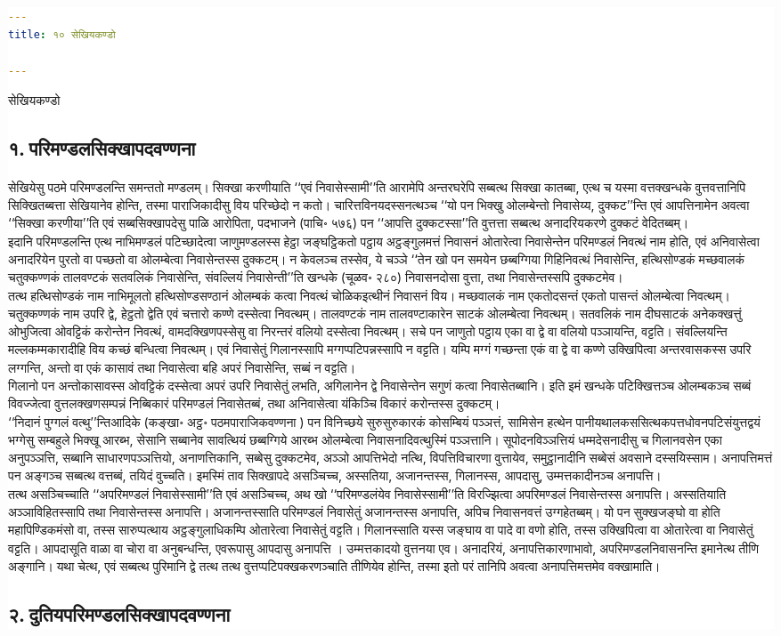 ```yaml
---
title: १० सेखियकण्डो

---
```

सेखियकण्डो  


## १. परिमण्डलसिक्खापदवण्णना

सेखियेसु पठमे परिमण्डलन्ति समन्ततो मण्डलम्। सिक्खा करणीयाति ‘‘एवं निवासेस्सामी’’ति आरामेपि अन्तरघरेपि सब्बत्थ सिक्खा कातब्बा, एत्थ च यस्मा वत्तक्खन्धके वुत्तवत्तानिपि सिक्खितब्बत्ता सेखियानेव होन्ति, तस्मा पाराजिकादीसु विय परिच्छेदो न कतो। चारित्तविनयदस्सनत्थञ्च ‘‘यो पन भिक्खु ओलम्बेन्तो निवासेय्य, दुक्कट’’न्ति एवं आपत्तिनामेन अवत्वा ‘‘सिक्खा करणीया’’ति एवं सब्बसिक्खापदेसु पाळि आरोपिता, पदभाजने (पाचि॰ ५७६) पन ‘‘आपत्ति दुक्कटस्सा’’ति वुत्तत्ता सब्बत्थ अनादरियकरणे दुक्कटं वेदितब्बम्।  
इदानि परिमण्डलन्ति एत्थ नाभिमण्डलं पटिच्छादेत्वा जाणुमण्डलस्स हेट्ठा जङ्घट्ठिकतो पट्ठाय अट्ठङ्गुलमत्तं निवासनं ओतारेत्वा निवासेन्तेन परिमण्डलं निवत्थं नाम होति, एवं अनिवासेत्वा अनादरियेन पुरतो वा पच्छतो वा ओलम्बेत्वा निवासेन्तस्स दुक्कटम्। न केवलञ्च तस्सेव, ये चञ्ञे ‘‘तेन खो पन समयेन छब्बग्गिया गिहिनिवत्थं निवासेन्ति, हत्थिसोण्डकं मच्छवालकं चतुक्कण्णकं तालवण्टकं सतवलिकं निवासेन्ति, संवल्लियं निवासेन्ती’’ति खन्धके (चूळव॰ २८०) निवासनदोसा वुत्ता, तथा निवासेन्तस्सपि दुक्कटमेव।  
तत्थ हत्थिसोण्डकं नाम नाभिमूलतो हत्थिसोण्डसण्ठानं ओलम्बकं कत्वा निवत्थं चोळिकइत्थीनं निवासनं विय। मच्छवालकं नाम एकतोदसन्तं एकतो पासन्तं ओलम्बेत्वा निवत्थम्। चतुक्कण्णकं नाम उपरि द्वे, हेट्ठतो द्वेति एवं चत्तारो कण्णे दस्सेत्वा निवत्थम्। तालवण्टकं नाम तालवण्टाकारेन साटकं ओलम्बेत्वा निवत्थम्। सतवलिकं नाम दीघसाटकं अनेकक्खत्तुं ओभुजित्वा ओवट्टिकं करोन्तेन निवत्थं, वामदक्खिणपस्सेसु वा निरन्तरं वलियो दस्सेत्वा निवत्थम्। सचे पन जाणुतो पट्ठाय एका वा द्वे वा वलियो पञ्ञायन्ति, वट्टति। संवल्लियन्ति मल्लकम्मकारादीहि विय कच्छं बन्धित्वा निवत्थम्। एवं निवासेतुं गिलानस्सापि मग्गप्पटिपन्नस्सापि न वट्टति। यम्पि मग्गं गच्छन्ता एकं वा द्वे वा कण्णे उक्खिपित्वा अन्तरवासकस्स उपरि लग्गन्ति, अन्तो वा एकं कासावं तथा निवासेत्वा बहि अपरं निवासेन्ति, सब्बं न वट्टति।  
गिलानो पन अन्तोकासावस्स ओवट्टिकं दस्सेत्वा अपरं उपरि निवासेतुं लभति, अगिलानेन द्वे निवासेन्तेन सगुणं कत्वा निवासेतब्बानि। इति इमं खन्धके पटिक्खित्तञ्च ओलम्बकञ्च सब्बं विवज्जेत्वा वुत्तलक्खणसम्पन्नं निब्बिकारं परिमण्डलं निवासेतब्बं, तथा अनिवासेत्वा यंकिञ्चि विकारं करोन्तस्स दुक्कटम्।  
‘‘निदानं पुग्गलं वत्थु’’न्तिआदिके (कङ्खा॰ अट्ठ॰ पठमपाराजिकवण्णना ) पन विनिच्छये सुरुसुरुकारकं कोसम्बियं पञ्ञत्तं, सामिसेन हत्थेन पानीयथालकससित्थकपत्तधोवनपटिसंयुत्तद्वयं भग्गेसु सम्बहुले भिक्खू आरब्भ, सेसानि सब्बानेव सावत्थियं छब्बग्गिये आरब्भ ओलम्बेत्वा निवासनादिवत्थुस्मिं पञ्ञत्तानि। सूपोदनविञ्ञत्तियं धम्मदेसनादीसु च गिलानवसेन एका अनुपञ्ञत्ति, सब्बानि साधारणपञ्ञत्तियो, अनाणत्तिकानि, सब्बेसु दुक्कटमेव, अञ्ञो आपत्तिभेदो नत्थि, विपत्तिविचारणा वुत्तायेव, समुट्ठानादीनि सब्बेसं अवसाने दस्सयिस्साम। अनापत्तिमत्तं पन अङ्गञ्च सब्बत्थ वत्तब्बं, तयिदं वुच्चति। इमस्मिं ताव सिक्खापदे असञ्चिच्च, अस्सतिया, अजानन्तस्स, गिलानस्स, आपदासु, उम्मत्तकादीनञ्च अनापत्ति।  
तत्थ असञ्चिच्चाति ‘‘अपरिमण्डलं निवासेस्सामी’’ति एवं असञ्चिच्च, अथ खो ‘‘परिमण्डलंयेव निवासेस्सामी’’ति विरज्झित्वा अपरिमण्डलं निवासेन्तस्स अनापत्ति। अस्सतियाति अञ्ञाविहितस्सापि तथा निवासेन्तस्स अनापत्ति। अजानन्तस्साति परिमण्डलं निवासेतुं अजानन्तस्स अनापत्ति, अपिच निवासनवत्तं उग्गहेतब्बम्। यो पन सुक्खजङ्घो वा होति महापिण्डिकमंसो वा, तस्स सारुप्पत्थाय अट्ठङ्गुलाधिकम्पि ओतारेत्वा निवासेतुं वट्टति। गिलानस्साति यस्स जङ्घाय वा पादे वा वणो होति, तस्स उक्खिपित्वा वा ओतारेत्वा वा निवासेतुं वट्टति। आपदासूति वाळा वा चोरा वा अनुबन्धन्ति, एवरूपासु आपदासु अनापत्ति । उम्मत्तकादयो वुत्तनया एव। अनादरियं, अनापत्तिकारणाभावो, अपरिमण्डलनिवासनन्ति इमानेत्थ तीणि अङ्गानि। यथा चेत्थ, एवं सब्बत्थ पुरिमानि द्वे तत्थ तत्थ वुत्तप्पटिपक्खकरणञ्चाति तीणियेव होन्ति, तस्मा इतो परं तानिपि अवत्वा अनापत्तिमत्तमेव वक्खामाति।  


## २. दुतियपरिमण्डलसिक्खापदवण्णना
